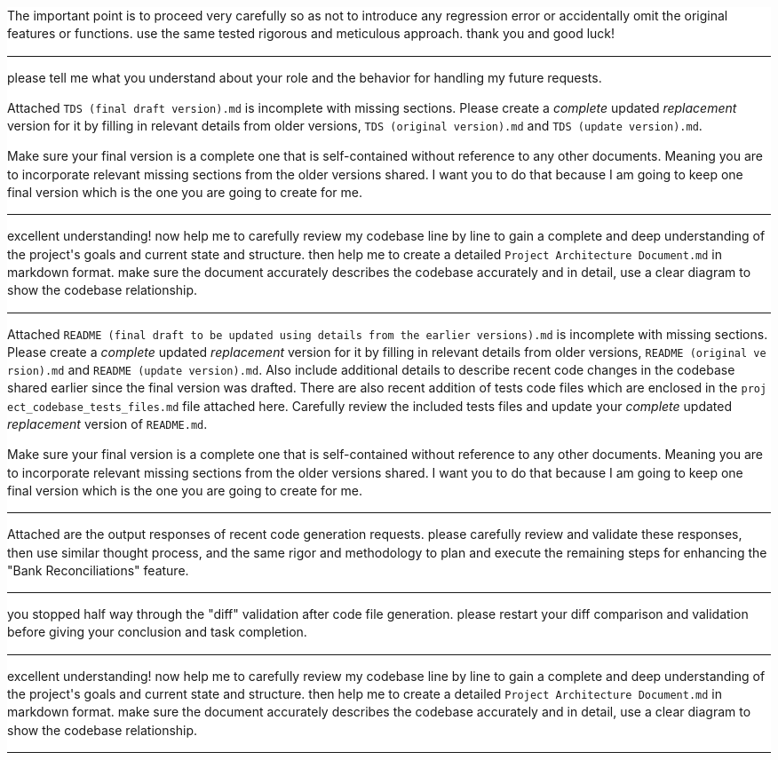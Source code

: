 The important point is to proceed very carefully so as not to introduce any regression error or accidentally omit the original features or functions. use the same tested rigorous and meticulous approach. thank you and good luck!

---
please tell me what you understand about your role and the behavior for handling my future requests.

Attached `TDS (final draft version).md` is incomplete with missing sections. Please create a *complete* updated *replacement* version for it by filling in relevant details from older versions, `TDS (original version).md` and `TDS (update version).md`. 

Make sure your final version is a complete one that is self-contained without reference to any other documents. Meaning you are to incorporate relevant missing sections from the older versions shared. I want you to do that because I am going to keep one final version which is the one you are going to create for me.

---
excellent understanding! now help me to carefully review my codebase line by line to gain a complete and deep understanding of the project's goals and current state and structure. then help me to create a detailed `Project Architecture Document.md` in markdown format. make sure the document accurately describes the codebase accurately and in detail, use a clear diagram to show the codebase relationship.

---
Attached `README (final draft to be updated using details from the earlier versions).md` is incomplete with missing sections. Please create a *complete* updated *replacement* version for it by filling in relevant details from older versions, `README (original version).md` and `README (update version).md`. Also include additional details to describe recent code changes in the codebase shared earlier since the final version was drafted. There are also recent addition of tests code files which are enclosed in the `project_codebase_tests_files.md` file attached here. Carefully review the included tests files and update your *complete* updated *replacement* version of `README.md`.

Make sure your final version is a complete one that is self-contained without reference to any other documents. Meaning you are to incorporate relevant missing sections from the older versions shared. I want you to do that because I am going to keep one final version which is the one you are going to create for me.

---
Attached are the output responses of recent code generation requests. please carefully review and validate these responses, then use similar thought process, and the same rigor and methodology to plan and execute the remaining steps for enhancing the "Bank Reconciliations" feature. 

---
you stopped half way through the "diff" validation after code file generation. please restart your diff comparison and validation before giving your conclusion and task completion.

---
excellent understanding! now help me to carefully review my codebase line by line to gain a complete and deep understanding of the project's goals and current state and structure. then help me to create a detailed `Project Architecture Document.md` in markdown format. make sure the document accurately describes the codebase accurately and in detail, use a clear diagram to show the codebase relationship.

---